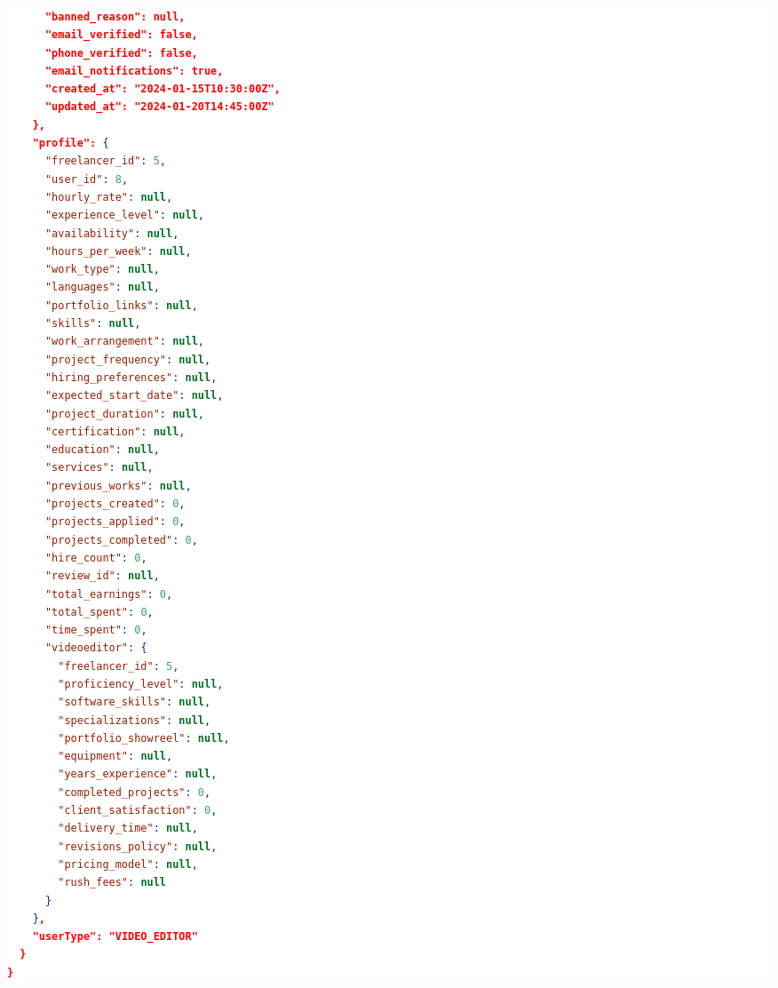 ```json
      "banned_reason": null,
      "email_verified": false,
      "phone_verified": false,
      "email_notifications": true,
      "created_at": "2024-01-15T10:30:00Z",
      "updated_at": "2024-01-20T14:45:00Z"
    },
    "profile": {
      "freelancer_id": 5,
      "user_id": 8,
      "hourly_rate": null,
      "experience_level": null,
      "availability": null,
      "hours_per_week": null,
      "work_type": null,
      "languages": null,
      "portfolio_links": null,
      "skills": null,
      "work_arrangement": null,
      "project_frequency": null,
      "hiring_preferences": null,
      "expected_start_date": null,
      "project_duration": null,
      "certification": null,
      "education": null,
      "services": null,
      "previous_works": null,
      "projects_created": 0,
      "projects_applied": 0,
      "projects_completed": 0,
      "hire_count": 0,
      "review_id": null,
      "total_earnings": 0,
      "total_spent": 0,
      "time_spent": 0,
      "videoeditor": {
        "freelancer_id": 5,
        "proficiency_level": null,
        "software_skills": null,
        "specializations": null,
        "portfolio_showreel": null,
        "equipment": null,
        "years_experience": null,
        "completed_projects": 0,
        "client_satisfaction": 0,
        "delivery_time": null,
        "revisions_policy": null,
        "pricing_model": null,
        "rush_fees": null
      }
    },
    "userType": "VIDEO_EDITOR"
  }
}
```
